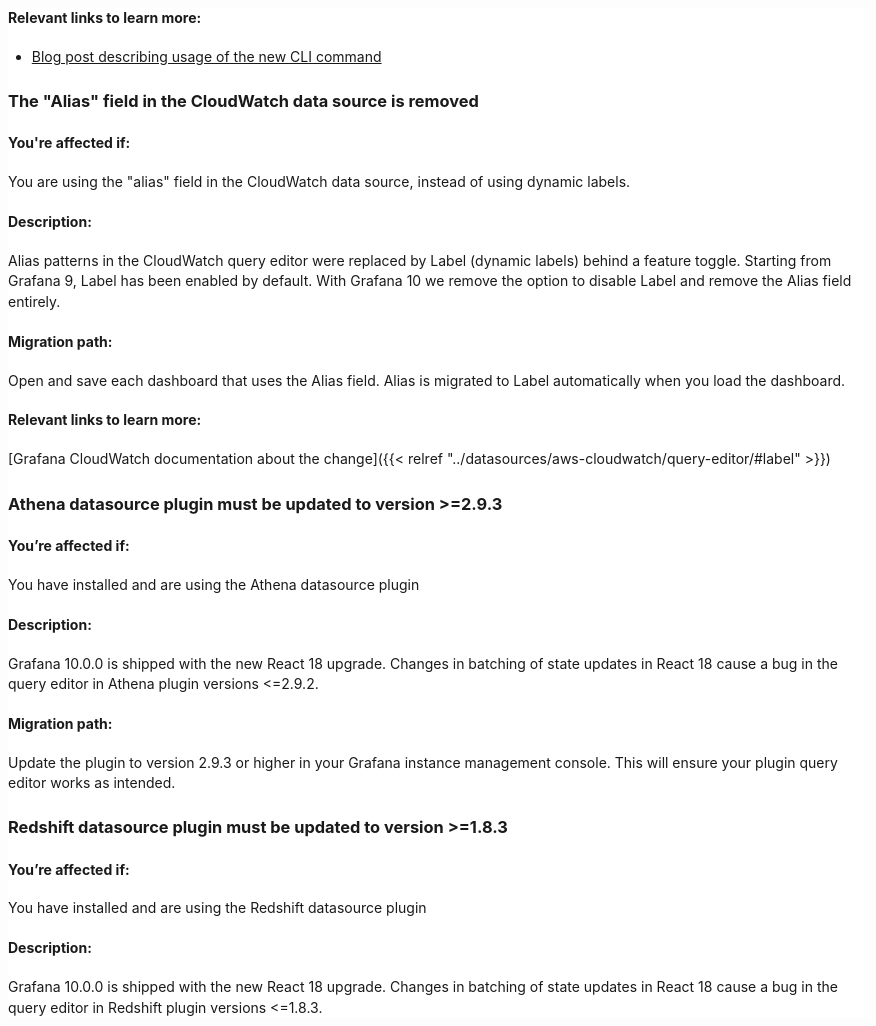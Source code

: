 #### Relevant links to learn more:

- [Blog post describing usage of the new CLI command](https://grafana.com/blog/2022/12/12/guide-to-using-the-new-grafana-cli-user-identity-conflict-tool-in-grafana-9.3/)

### The "Alias" field in the CloudWatch data source is removed

#### You're affected if:

You are using the "alias" field in the CloudWatch data source, instead of using dynamic labels.

#### Description:

Alias patterns in the CloudWatch query editor were replaced by Label (dynamic labels) behind a feature toggle. Starting from Grafana 9, Label has been enabled by default. With Grafana 10 we remove the option to disable Label and remove the Alias field entirely.

#### Migration path:

Open and save each dashboard that uses the Alias field. Alias is migrated to Label automatically when you load the dashboard.

#### Relevant links to learn more:

[Grafana CloudWatch documentation about the change]({{< relref "../datasources/aws-cloudwatch/query-editor/#label" >}})

### Athena datasource plugin must be updated to version >=2.9.3

#### You’re affected if:

You have installed and are using the Athena datasource plugin

#### Description:

Grafana 10.0.0 is shipped with the new React 18 upgrade. Changes in batching of state updates in React 18 cause a bug in the query editor in Athena plugin versions <=2.9.2.

#### Migration path:

Update the plugin to version 2.9.3 or higher in your Grafana instance management console. This will ensure your plugin query editor works as intended.

### Redshift datasource plugin must be updated to version >=1.8.3

#### You’re affected if:

You have installed and are using the Redshift datasource plugin

#### Description:

Grafana 10.0.0 is shipped with the new React 18 upgrade. Changes in batching of state updates in React 18 cause a bug in the query editor in Redshift plugin versions <=1.8.3.
